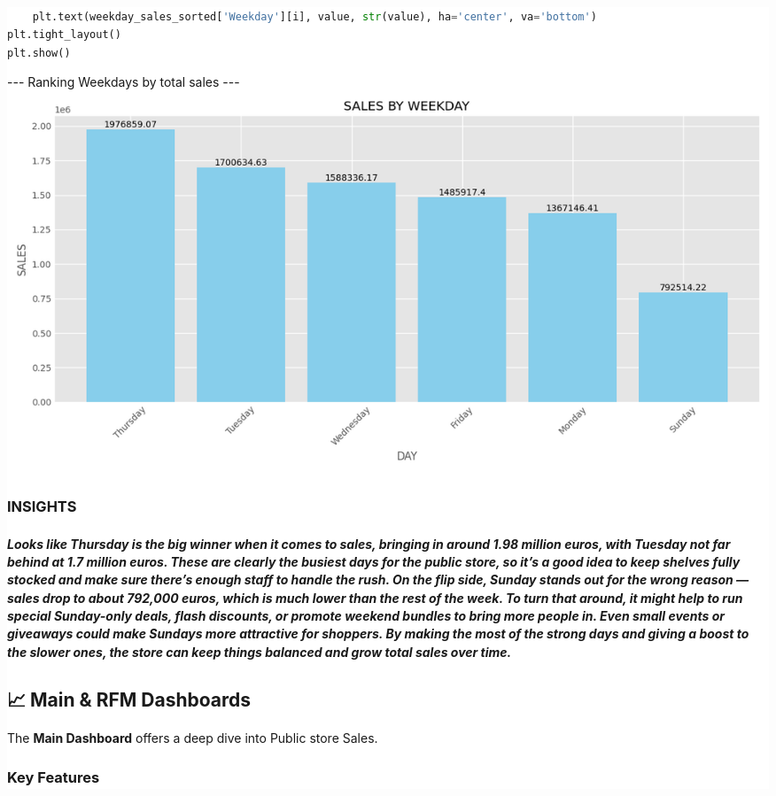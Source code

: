```python
    plt.text(weekday_sales_sorted['Weekday'][i], value, str(value), ha='center', va='bottom')
plt.tight_layout()
plt.show()
```
--- Ranking Weekdays by total sales ---
![Weekday Sales](assets/python_insights_images/Weekday-sales.png)
### INSIGHTS
##### Looks like Thursday is the big winner when it comes to sales, bringing in around 1.98 million euros, with Tuesday not far behind at 1.7 million euros. These are clearly the busiest days for the public store, so it’s a good idea to keep shelves fully stocked and make sure there’s enough staff to handle the rush. On the flip side, Sunday stands out for the wrong reason — sales drop to about 792,000 euros, which is much lower than the rest of the week. To turn that around, it might help to run special Sunday-only deals, flash discounts, or promote weekend bundles to bring more people in. Even small events or giveaways could make Sundays more attractive for shoppers. By making the most of the strong days and giving a boost to the slower ones, the store can keep things balanced and grow total sales over time.


## 📈 Main & RFM Dashboards

The **Main Dashboard** offers a deep dive into Public store Sales.

### Key Features
